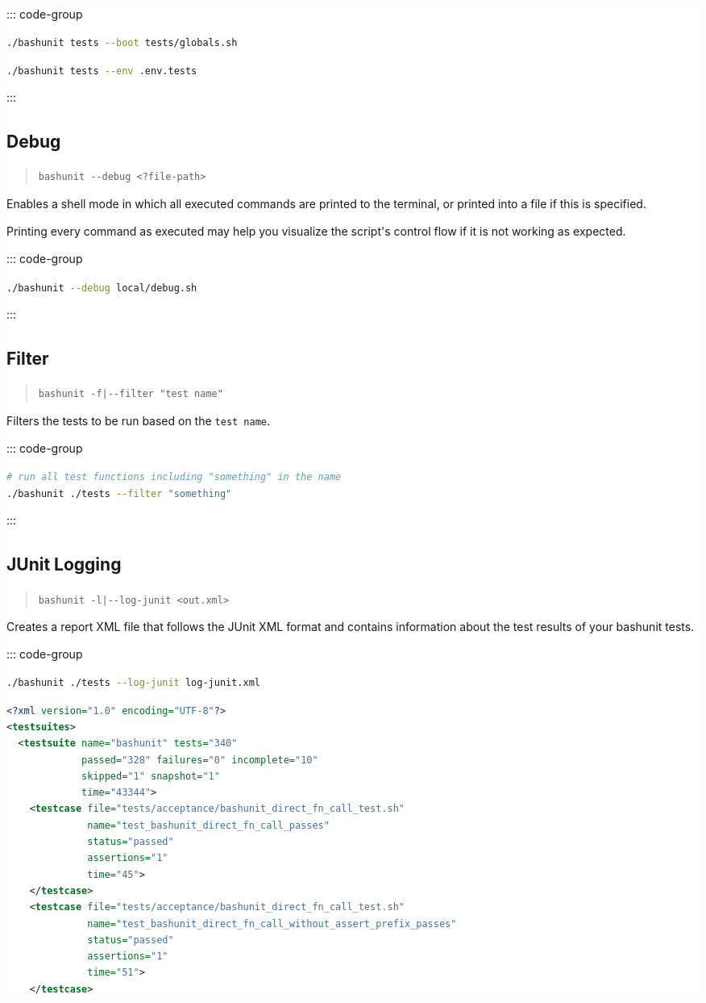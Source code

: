 ::: code-group
```bash [Example: --boot]
./bashunit tests --boot tests/globals.sh
```
```bash [Example: --env]
./bashunit tests --env .env.tests
```
:::

## Debug

> `bashunit --debug <?file-path>`

Enables a shell mode in which all executed commands are printed to the terminal,
or printed into a file if this is specified.

Printing every command as executed may help you visualize the script's control flow if it is not working as expected.

::: code-group
```bash [Example]
./bashunit --debug local/debug.sh
```
:::

## Filter

> `bashunit -f|--filter "test name"`

Filters the tests to be run based on the `test name`.

::: code-group
```bash [Example]
# run all test functions including "something" in the name
./bashunit ./tests --filter "something"
```
:::

## JUnit Logging

> `bashunit -l|--log-junit <out.xml>`

Creates a report XML file that follows the JUnit XML format and contains information about the test results of your bashunit tests.

::: code-group
```bash [Example]
./bashunit ./tests --log-junit log-junit.xml
```
```xml [log-junit.xml]
<?xml version="1.0" encoding="UTF-8"?>
<testsuites>
  <testsuite name="bashunit" tests="340"
             passed="328" failures="0" incomplete="10"
             skipped="1" snapshot="1"
             time="43344">
    <testcase file="tests/acceptance/bashunit_direct_fn_call_test.sh"
              name="test_bashunit_direct_fn_call_passes"
              status="passed"
              assertions="1"
              time="45">
    </testcase>
    <testcase file="tests/acceptance/bashunit_direct_fn_call_test.sh"
              name="test_bashunit_direct_fn_call_without_assert_prefix_passes"
              status="passed"
              assertions="1"
              time="51">
    </testcase>
```